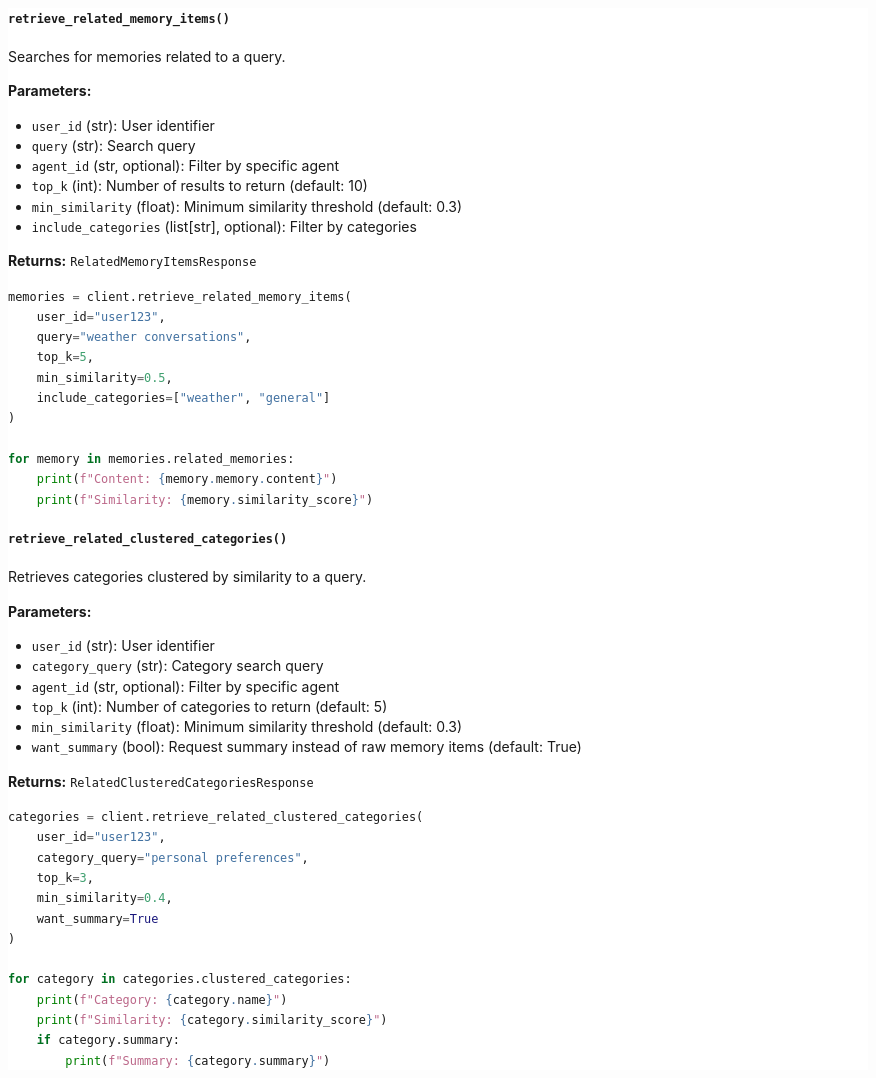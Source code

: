 #### `retrieve_related_memory_items()`

Searches for memories related to a query.

**Parameters:**
- `user_id` (str): User identifier
- `query` (str): Search query
- `agent_id` (str, optional): Filter by specific agent
- `top_k` (int): Number of results to return (default: 10)
- `min_similarity` (float): Minimum similarity threshold (default: 0.3)
- `include_categories` (list[str], optional): Filter by categories

**Returns:** `RelatedMemoryItemsResponse`

```python
memories = client.retrieve_related_memory_items(
    user_id="user123",
    query="weather conversations",
    top_k=5,
    min_similarity=0.5,
    include_categories=["weather", "general"]
)

for memory in memories.related_memories:
    print(f"Content: {memory.memory.content}")
    print(f"Similarity: {memory.similarity_score}")
```

#### `retrieve_related_clustered_categories()`

Retrieves categories clustered by similarity to a query.

**Parameters:**
- `user_id` (str): User identifier
- `category_query` (str): Category search query
- `agent_id` (str, optional): Filter by specific agent
- `top_k` (int): Number of categories to return (default: 5)
- `min_similarity` (float): Minimum similarity threshold (default: 0.3)
- `want_summary` (bool): Request summary instead of raw memory items (default: True)

**Returns:** `RelatedClusteredCategoriesResponse`

```python
categories = client.retrieve_related_clustered_categories(
    user_id="user123",
    category_query="personal preferences",
    top_k=3,
    min_similarity=0.4,
    want_summary=True
)

for category in categories.clustered_categories:
    print(f"Category: {category.name}")
    print(f"Similarity: {category.similarity_score}")
    if category.summary:
        print(f"Summary: {category.summary}")
```
